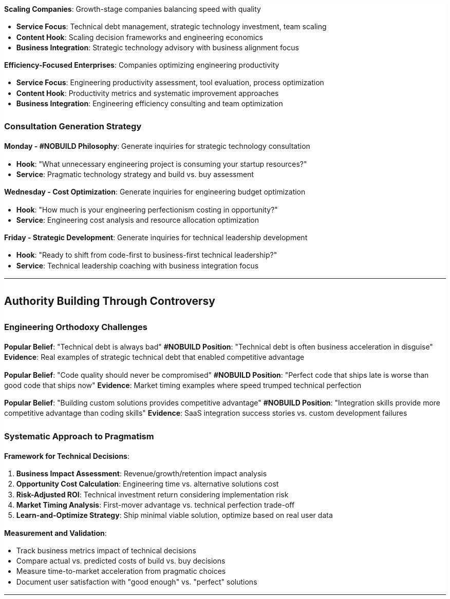 **Scaling Companies**: Growth-stage companies balancing speed with quality
- **Service Focus**: Technical debt management, strategic technology investment, team scaling
- **Content Hook**: Scaling decision frameworks and engineering economics
- **Business Integration**: Strategic technology advisory with business alignment focus

**Efficiency-Focused Enterprises**: Companies optimizing engineering productivity
- **Service Focus**: Engineering productivity assessment, tool evaluation, process optimization
- **Content Hook**: Productivity metrics and systematic improvement approaches
- **Business Integration**: Engineering efficiency consulting and team optimization

### Consultation Generation Strategy
**Monday - #NOBUILD Philosophy**: Generate inquiries for strategic technology consultation
- **Hook**: "What unnecessary engineering project is consuming your startup resources?"
- **Service**: Pragmatic technology strategy and build vs. buy assessment

**Wednesday - Cost Optimization**: Generate inquiries for engineering budget optimization
- **Hook**: "How much is your engineering perfectionism costing in opportunity?"
- **Service**: Engineering cost analysis and resource allocation optimization

**Friday - Strategic Development**: Generate inquiries for technical leadership development
- **Hook**: "Ready to shift from code-first to business-first technical leadership?"
- **Service**: Technical leadership coaching with business integration focus

---

## Authority Building Through Controversy

### Engineering Orthodoxy Challenges
**Popular Belief**: "Technical debt is always bad"
**#NOBUILD Position**: "Technical debt is often business acceleration in disguise"
**Evidence**: Real examples of strategic technical debt that enabled competitive advantage

**Popular Belief**: "Code quality should never be compromised"
**#NOBUILD Position**: "Perfect code that ships late is worse than good code that ships now"
**Evidence**: Market timing examples where speed trumped technical perfection

**Popular Belief**: "Building custom solutions provides competitive advantage"
**#NOBUILD Position**: "Integration skills provide more competitive advantage than coding skills"
**Evidence**: SaaS integration success stories vs. custom development failures

### Systematic Approach to Pragmatism
**Framework for Technical Decisions**:
1. **Business Impact Assessment**: Revenue/growth/retention impact analysis
2. **Opportunity Cost Calculation**: Engineering time vs. alternative solutions cost
3. **Risk-Adjusted ROI**: Technical investment return considering implementation risk
4. **Market Timing Analysis**: First-mover advantage vs. technical perfection trade-off
5. **Learn-and-Optimize Strategy**: Ship minimal viable solution, optimize based on real user data

**Measurement and Validation**:
- Track business metrics impact of technical decisions
- Compare actual vs. predicted costs of build vs. buy decisions
- Measure time-to-market acceleration from pragmatic choices
- Document user satisfaction with "good enough" vs. "perfect" solutions

---
